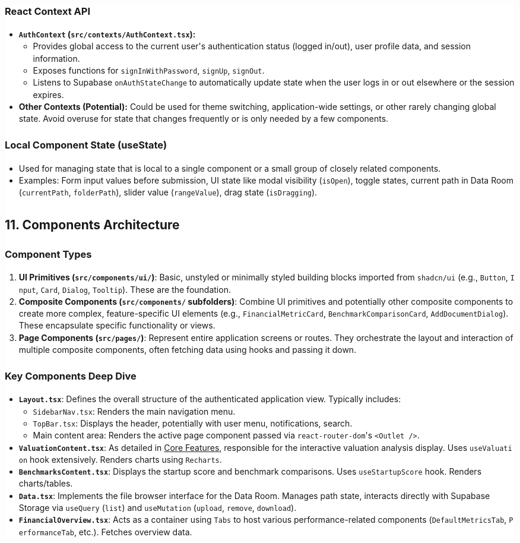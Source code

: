 ### React Context API
-   **`AuthContext` (`src/contexts/AuthContext.tsx`):**
    *   Provides global access to the current user's authentication status (logged in/out), user profile data, and session information.
    *   Exposes functions for `signInWithPassword`, `signUp`, `signOut`.
    *   Listens to Supabase `onAuthStateChange` to automatically update state when the user logs in or out elsewhere or the session expires.
-   **Other Contexts (Potential):** Could be used for theme switching, application-wide settings, or other rarely changing global state. Avoid overuse for state that changes frequently or is only needed by a few components.

### Local Component State (useState)
-   Used for managing state that is local to a single component or a small group of closely related components.
-   Examples: Form input values before submission, UI state like modal visibility (`isOpen`), toggle states, current path in Data Room (`currentPath`, `folderPath`), slider value (`rangeValue`), drag state (`isDragging`).

## 11. Components Architecture

### Component Types
1.  **UI Primitives (`src/components/ui/`)**: Basic, unstyled or minimally styled building blocks imported from `shadcn/ui` (e.g., `Button`, `Input`, `Card`, `Dialog`, `Tooltip`). These are the foundation.
2.  **Composite Components (`src/components/` subfolders)**: Combine UI primitives and potentially other composite components to create more complex, feature-specific UI elements (e.g., `FinancialMetricCard`, `BenchmarkComparisonCard`, `AddDocumentDialog`). These encapsulate specific functionality or views.
3.  **Page Components (`src/pages/`)**: Represent entire application screens or routes. They orchestrate the layout and interaction of multiple composite components, often fetching data using hooks and passing it down.

### Key Components Deep Dive
-   **`Layout.tsx`**: Defines the overall structure of the authenticated application view. Typically includes:
    *   `SidebarNav.tsx`: Renders the main navigation menu.
    *   `TopBar.tsx`: Displays the header, potentially with user menu, notifications, search.
    *   Main content area: Renders the active page component passed via `react-router-dom`'s `<Outlet />`.
-   **`ValuationContent.tsx`**: As detailed in [Core Features](#core-features--implementation), responsible for the interactive valuation analysis display. Uses `useValuation` hook extensively. Renders charts using `Recharts`.
-   **`BenchmarksContent.tsx`**: Displays the startup score and benchmark comparisons. Uses `useStartupScore` hook. Renders charts/tables.
-   **`Data.tsx`**: Implements the file browser interface for the Data Room. Manages path state, interacts directly with Supabase Storage via `useQuery` (`list`) and `useMutation` (`upload`, `remove`, `download`).
-   **`FinancialOverview.tsx`**: Acts as a container using `Tabs` to host various performance-related components (`DefaultMetricsTab`, `PerformanceTab`, etc.). Fetches overview data.
